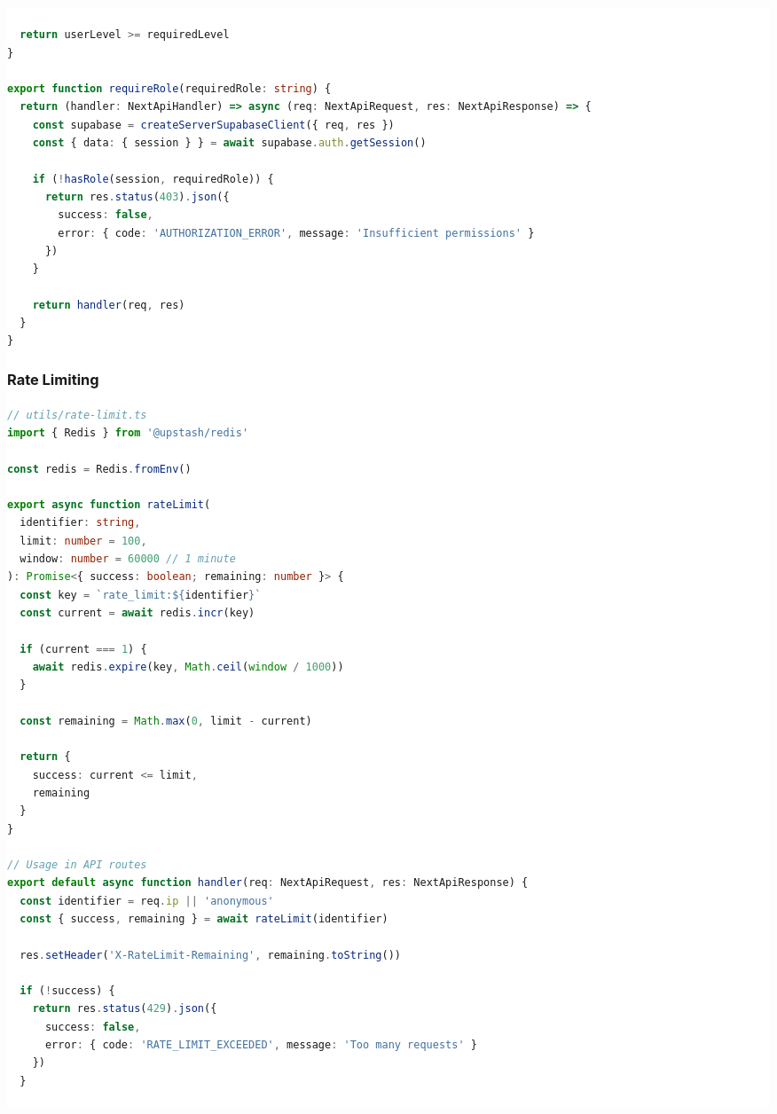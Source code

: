 ```typescript
  
  return userLevel >= requiredLevel
}

export function requireRole(requiredRole: string) {
  return (handler: NextApiHandler) => async (req: NextApiRequest, res: NextApiResponse) => {
    const supabase = createServerSupabaseClient({ req, res })
    const { data: { session } } = await supabase.auth.getSession()
    
    if (!hasRole(session, requiredRole)) {
      return res.status(403).json({
        success: false,
        error: { code: 'AUTHORIZATION_ERROR', message: 'Insufficient permissions' }
      })
    }
    
    return handler(req, res)
  }
}
```

### Rate Limiting

```typescript
// utils/rate-limit.ts
import { Redis } from '@upstash/redis'

const redis = Redis.fromEnv()

export async function rateLimit(
  identifier: string,
  limit: number = 100,
  window: number = 60000 // 1 minute
): Promise<{ success: boolean; remaining: number }> {
  const key = `rate_limit:${identifier}`
  const current = await redis.incr(key)
  
  if (current === 1) {
    await redis.expire(key, Math.ceil(window / 1000))
  }
  
  const remaining = Math.max(0, limit - current)
  
  return {
    success: current <= limit,
    remaining
  }
}

// Usage in API routes
export default async function handler(req: NextApiRequest, res: NextApiResponse) {
  const identifier = req.ip || 'anonymous'
  const { success, remaining } = await rateLimit(identifier)
  
  res.setHeader('X-RateLimit-Remaining', remaining.toString())
  
  if (!success) {
    return res.status(429).json({
      success: false,
      error: { code: 'RATE_LIMIT_EXCEEDED', message: 'Too many requests' }
    })
  }
  
```